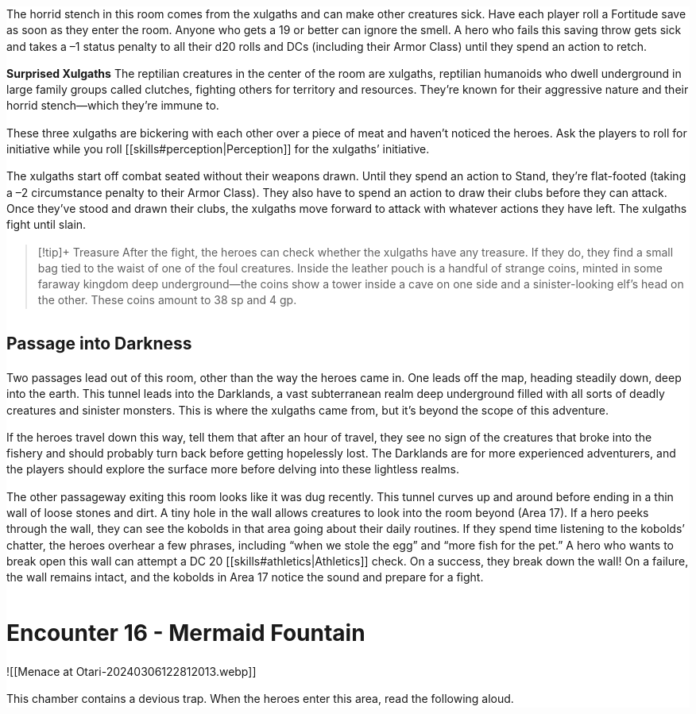 The horrid stench in this room comes from the xulgaths and can make other creatures sick. Have each player roll a Fortitude save as soon as they enter the room. Anyone who gets a 19 or better can ignore the smell. A hero who fails this saving throw gets sick and takes a –1 status penalty to all their d20 rolls and DCs (including their Armor Class) until they spend an action to retch.

**Surprised Xulgaths** The reptilian creatures in the center of the room are xulgaths, reptilian humanoids who dwell underground in large family groups called clutches, fighting others for territory and resources. They’re known for their aggressive nature and their horrid stench—which they’re immune to.

These three xulgaths are bickering with each other over a piece of meat and haven’t noticed the heroes. Ask the players to roll for initiative while you roll [[skills#perception|Perception]] for the xulgaths’ initiative.

The xulgaths start off combat seated without their weapons drawn. Until they spend an action to Stand, they’re flat-footed (taking a –2 circumstance penalty to their Armor Class). They also have to spend an action to draw their clubs before they can attack. Once they’ve stood and drawn their clubs, the xulgaths move forward to attack with whatever actions they have left. The xulgaths fight until slain.

> [!tip]+ Treasure
> After the fight, the heroes can check whether the xulgaths have any treasure. If they do, they find a small bag tied to the waist of one of the foul creatures. Inside the leather pouch is a handful of strange coins, minted in some faraway kingdom deep underground—the coins show a tower inside a cave on one side and a sinister-looking elf’s head on the other. These coins amount to 38 sp and 4 gp.

## Passage into Darkness
Two passages lead out of this room, other than the way the heroes came in. One leads off the map, heading steadily down, deep into the earth. This tunnel leads into the Darklands, a vast subterranean realm deep underground filled with all sorts of deadly creatures and sinister monsters. This is where the xulgaths came from, but it’s beyond the scope of this adventure.

If the heroes travel down this way, tell them that after an hour of travel, they see no sign of the creatures that broke into the fishery and should probably turn back before getting hopelessly lost. The Darklands are for more experienced adventurers, and the players should explore the surface more before delving into these lightless realms.

The other passageway exiting this room looks like it was dug recently. This tunnel curves up and around before ending in a thin wall of loose stones and dirt. A tiny hole in the wall allows creatures to look into the room beyond (Area 17). If a hero peeks through the wall, they can see the kobolds in that area going about their daily routines. If they spend time listening to the kobolds’ chatter, the heroes overhear a few phrases, including “when we stole the egg” and “more fish for the pet.” A hero who wants to break open this wall can attempt a DC 20 [[skills#athletics|Athletics]] check. On a success, they break down the wall! On a failure, the wall remains intact, and the kobolds in Area 17 notice the sound and prepare for a fight.

# Encounter 16 - Mermaid Fountain
![[Menace at Otari-20240306122812013.webp]]

This chamber contains a devious trap. When the heroes enter this area, read the following aloud.

